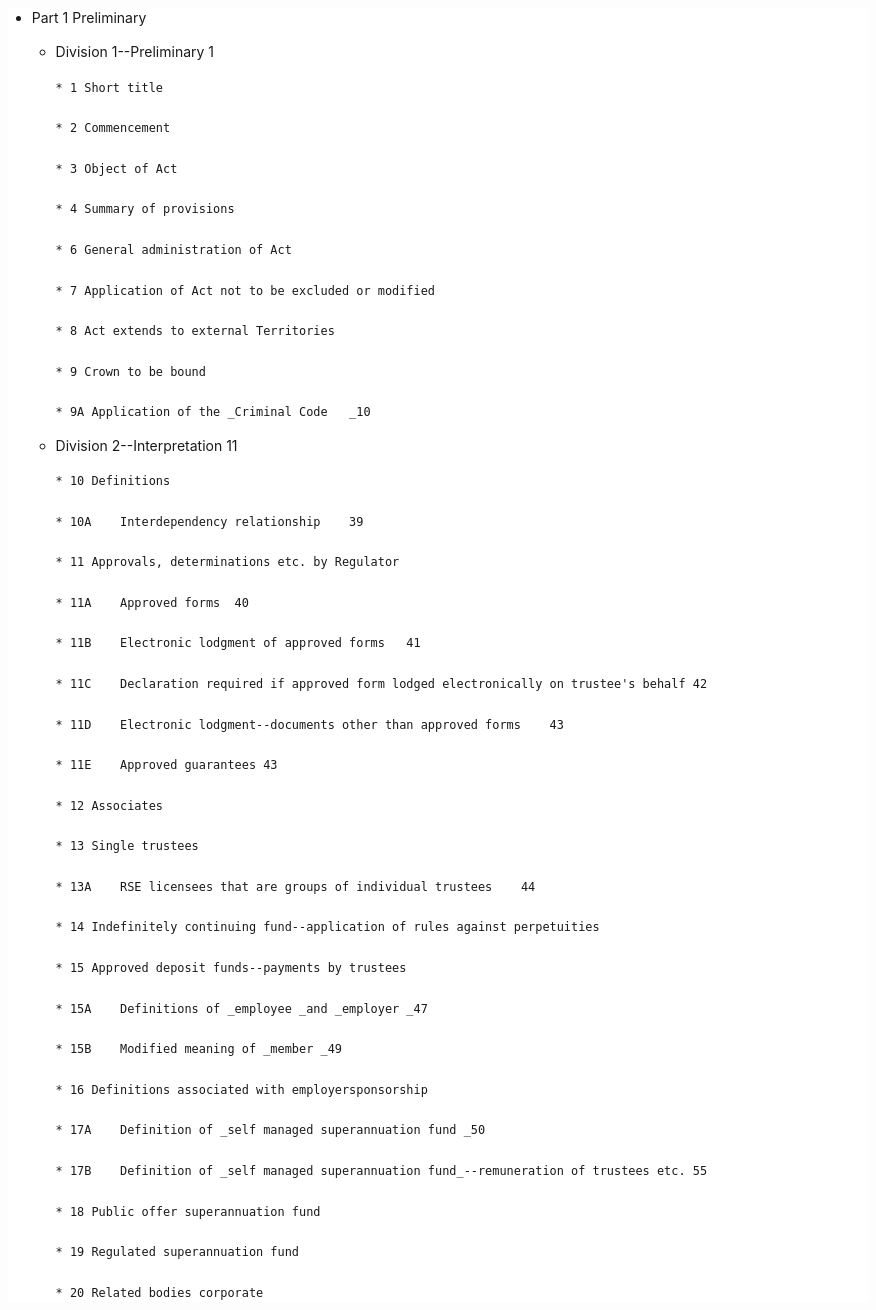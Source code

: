   * Part 1 Preliminary 

     * Division 1--Preliminary	1

           * 1 Short title 

           * 2 Commencement 

           * 3 Object of Act 

           * 4 Summary of provisions 

           * 6 General administration of Act 

           * 7 Application of Act not to be excluded or modified 

           * 8 Act extends to external Territories 

           * 9 Crown to be bound 

           * 9A	Application of the _Criminal Code	_10

     * Division 2--Interpretation	11

           * 10 Definitions 

           * 10A	Interdependency relationship	39

           * 11 Approvals, determinations etc. by Regulator 

           * 11A	Approved forms	40

           * 11B	Electronic lodgment of approved forms	41

           * 11C	Declaration required if approved form lodged electronically on trustee's behalf	42

           * 11D	Electronic lodgment--documents other than approved forms	43

           * 11E	Approved guarantees	43

           * 12 Associates 

           * 13 Single trustees 

           * 13A	RSE licensees that are groups of individual trustees	44

           * 14 Indefinitely continuing fund--application of rules against perpetuities 

           * 15 Approved deposit funds--payments by trustees 

           * 15A	Definitions of _employee _and _employer	_47

           * 15B	Modified meaning of _member	_49

           * 16 Definitions associated with employersponsorship 

           * 17A	Definition of _self managed superannuation fund	_50

           * 17B	Definition of _self managed superannuation fund_--remuneration of trustees etc.	55

           * 18 Public offer superannuation fund 

           * 19 Regulated superannuation fund 

           * 20 Related bodies corporate 
